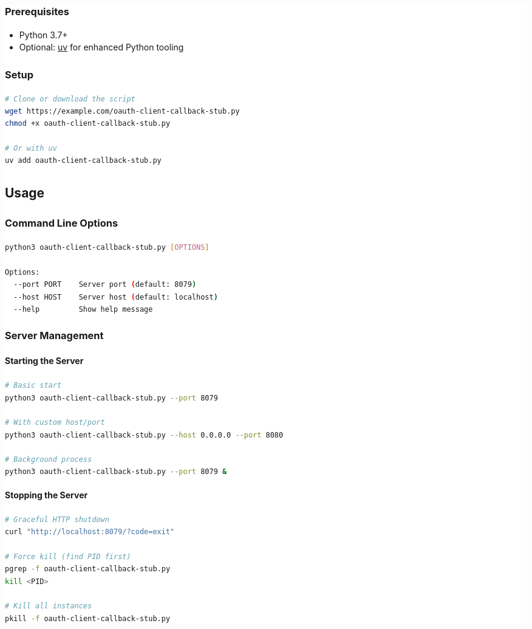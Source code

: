 ### Prerequisites

- Python 3.7+
- Optional: [uv](https://github.com/astral-sh/uv) for enhanced Python tooling

### Setup

```bash
# Clone or download the script
wget https://example.com/oauth-client-callback-stub.py
chmod +x oauth-client-callback-stub.py

# Or with uv
uv add oauth-client-callback-stub.py
```

## Usage

### Command Line Options

```bash
python3 oauth-client-callback-stub.py [OPTIONS]

Options:
  --port PORT    Server port (default: 8079)
  --host HOST    Server host (default: localhost)
  --help         Show help message
```

### Server Management

#### Starting the Server

```bash
# Basic start
python3 oauth-client-callback-stub.py --port 8079

# With custom host/port
python3 oauth-client-callback-stub.py --host 0.0.0.0 --port 8080

# Background process
python3 oauth-client-callback-stub.py --port 8079 &
```

#### Stopping the Server

```bash
# Graceful HTTP shutdown
curl "http://localhost:8079/?code=exit"

# Force kill (find PID first)
pgrep -f oauth-client-callback-stub.py
kill <PID>

# Kill all instances
pkill -f oauth-client-callback-stub.py
```
